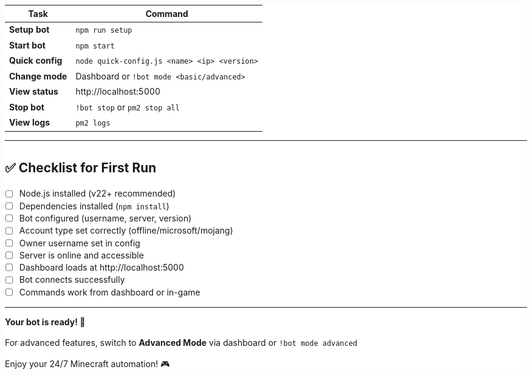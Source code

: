 | Task | Command |
|------|---------|
| **Setup bot** | `npm run setup` |
| **Start bot** | `npm start` |
| **Quick config** | `node quick-config.js <name> <ip> <version>` |
| **Change mode** | Dashboard or `!bot mode <basic/advanced>` |
| **View status** | http://localhost:5000 |
| **Stop bot** | `!bot stop` or `pm2 stop all` |
| **View logs** | `pm2 logs` |

---

## ✅ Checklist for First Run

- [ ] Node.js installed (v22+ recommended)
- [ ] Dependencies installed (`npm install`)
- [ ] Bot configured (username, server, version)
- [ ] Account type set correctly (offline/microsoft/mojang)
- [ ] Owner username set in config
- [ ] Server is online and accessible
- [ ] Dashboard loads at http://localhost:5000
- [ ] Bot connects successfully
- [ ] Commands work from dashboard or in-game

---

**Your bot is ready! 🚀**

For advanced features, switch to **Advanced Mode** via dashboard or `!bot mode advanced`

Enjoy your 24/7 Minecraft automation! 🎮
